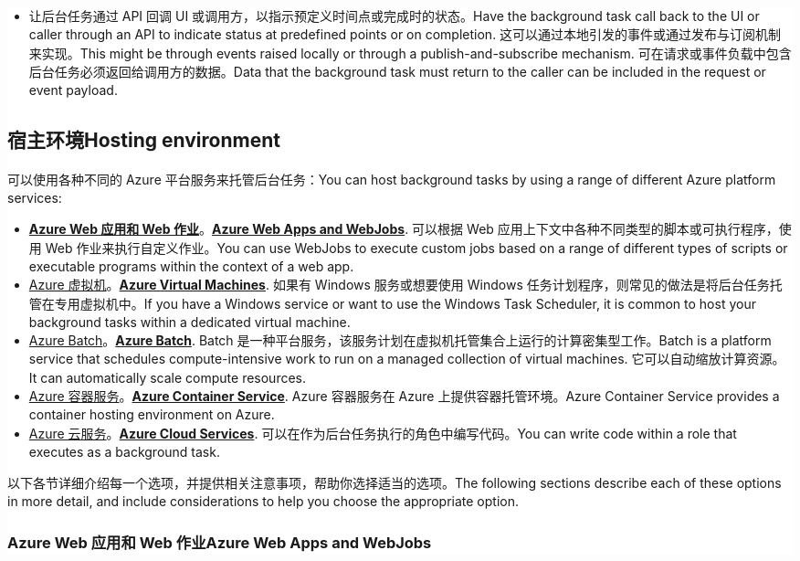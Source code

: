 * <span data-ttu-id="0bcd8-172">让后台任务通过 API 回调 UI 或调用方，以指示预定义时间点或完成时的状态。</span><span class="sxs-lookup"><span data-stu-id="0bcd8-172">Have the background task call back to the UI or caller through an API to indicate status at predefined points or on completion.</span></span> <span data-ttu-id="0bcd8-173">这可以通过本地引发的事件或通过发布与订阅机制来实现。</span><span class="sxs-lookup"><span data-stu-id="0bcd8-173">This might be through events raised locally or through a publish-and-subscribe mechanism.</span></span> <span data-ttu-id="0bcd8-174">可在请求或事件负载中包含后台任务必须返回给调用方的数据。</span><span class="sxs-lookup"><span data-stu-id="0bcd8-174">Data that the background task must return to the caller can be included in the request or event payload.</span></span>

## <a name="hosting-environment"></a><span data-ttu-id="0bcd8-175">宿主环境</span><span class="sxs-lookup"><span data-stu-id="0bcd8-175">Hosting environment</span></span>
<span data-ttu-id="0bcd8-176">可以使用各种不同的 Azure 平台服务来托管后台任务：</span><span class="sxs-lookup"><span data-stu-id="0bcd8-176">You can host background tasks by using a range of different Azure platform services:</span></span>

* <span data-ttu-id="0bcd8-177">[**Azure Web 应用和 Web 作业**](#azure-web-apps-and-webjobs)。</span><span class="sxs-lookup"><span data-stu-id="0bcd8-177">[**Azure Web Apps and WebJobs**](#azure-web-apps-and-webjobs).</span></span> <span data-ttu-id="0bcd8-178">可以根据 Web 应用上下文中各种不同类型的脚本或可执行程序，使用 Web 作业来执行自定义作业。</span><span class="sxs-lookup"><span data-stu-id="0bcd8-178">You can use WebJobs to execute custom jobs based on a range of different types of scripts or executable programs within the context of a web app.</span></span>
* <span data-ttu-id="0bcd8-179">[Azure 虚拟机](#azure-virtual-machines)。</span><span class="sxs-lookup"><span data-stu-id="0bcd8-179">[**Azure Virtual Machines**](#azure-virtual-machines).</span></span> <span data-ttu-id="0bcd8-180">如果有 Windows 服务或想要使用 Windows 任务计划程序，则常见的做法是将后台任务托管在专用虚拟机中。</span><span class="sxs-lookup"><span data-stu-id="0bcd8-180">If you have a Windows service or want to use the Windows Task Scheduler, it is common to host your background tasks within a dedicated virtual machine.</span></span>
* <span data-ttu-id="0bcd8-181">[Azure Batch](#azure-batch)。</span><span class="sxs-lookup"><span data-stu-id="0bcd8-181">[**Azure Batch**](#azure-batch).</span></span> <span data-ttu-id="0bcd8-182">Batch 是一种平台服务，该服务计划在虚拟机托管集合上运行的计算密集型工作。</span><span class="sxs-lookup"><span data-stu-id="0bcd8-182">Batch is a platform service that schedules compute-intensive work to run on a managed collection of virtual machines.</span></span> <span data-ttu-id="0bcd8-183">它可以自动缩放计算资源。</span><span class="sxs-lookup"><span data-stu-id="0bcd8-183">It can automatically scale compute resources.</span></span>
* <span data-ttu-id="0bcd8-184">[Azure 容器服务](#azure-container-service)。</span><span class="sxs-lookup"><span data-stu-id="0bcd8-184">[**Azure Container Service**](#azure-container-service).</span></span> <span data-ttu-id="0bcd8-185">Azure 容器服务在 Azure 上提供容器托管环境。</span><span class="sxs-lookup"><span data-stu-id="0bcd8-185">Azure Container Service provides a container hosting environment on Azure.</span></span> 
* <span data-ttu-id="0bcd8-186">[Azure 云服务](#azure-cloud-services)。</span><span class="sxs-lookup"><span data-stu-id="0bcd8-186">[**Azure Cloud Services**](#azure-cloud-services).</span></span> <span data-ttu-id="0bcd8-187">可以在作为后台任务执行的角色中编写代码。</span><span class="sxs-lookup"><span data-stu-id="0bcd8-187">You can write code within a role that executes as a background task.</span></span>

<span data-ttu-id="0bcd8-188">以下各节详细介绍每一个选项，并提供相关注意事项，帮助你选择适当的选项。</span><span class="sxs-lookup"><span data-stu-id="0bcd8-188">The following sections describe each of these options in more detail, and include considerations to help you choose the appropriate option.</span></span>

### <a name="azure-web-apps-and-webjobs"></a><span data-ttu-id="0bcd8-189">Azure Web 应用和 Web 作业</span><span class="sxs-lookup"><span data-stu-id="0bcd8-189">Azure Web Apps and WebJobs</span></span>
